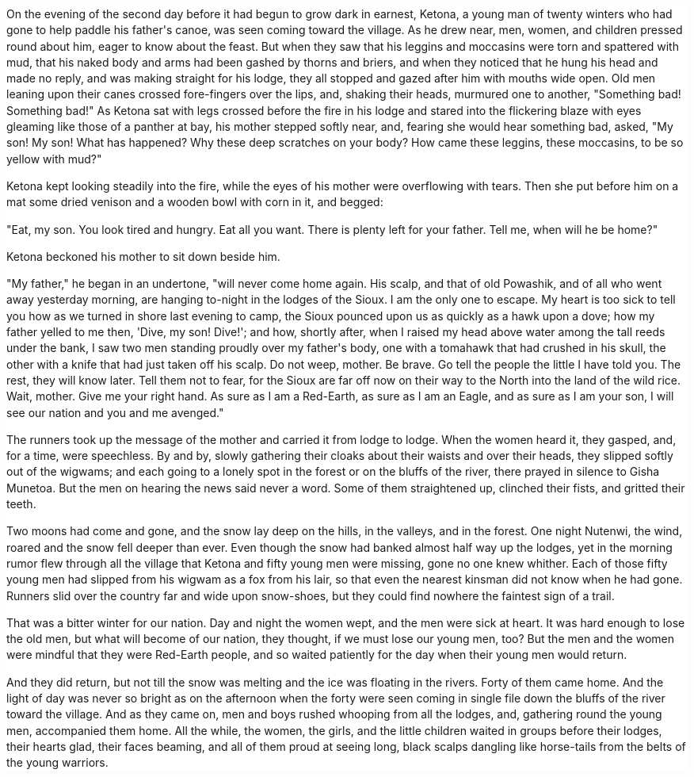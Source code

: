 On the evening of the second day before it had begun to grow dark in earnest, Ketona, a young man of twenty winters who had gone to help paddle his father's canoe, was seen coming toward the village.  As he drew near, men, women, and children pressed round about him, eager to know about the feast.  But when they saw that his leggins and moccasins were torn and spattered with mud, that his naked body and arms had been gashed by thorns and briers, and when they noticed that he hung his head and made no reply, and was making straight for his lodge, they all stopped and gazed after him with mouths wide open.  Old men leaning upon their canes crossed fore-fingers over the lips, and, shaking their heads, murmured one to another, "Something bad!  Something   bad!"  As Ketona sat with legs crossed before the fire in his lodge and stared into the flickering blaze with eyes gleaming like those of a panther at bay, his mother stepped softly near, and, fearing she would hear something bad, asked, "My son!  My son!  What has happened?  Why these deep scratches on your body?  How came these leggins, these moccasins, to be so yellow with mud?" 

Ketona kept looking steadily into the fire, while the eyes of his mother were overflowing with tears.  Then she put before him on a mat some dried venison and a wooden bowl with corn in it, and begged: 

"Eat, my son.  You look tired and hungry.  Eat all you want. There is plenty left for your father.  Tell me, when will he be home?" 

Ketona beckoned his mother to sit down beside him. 

"My father," he began in an undertone, "will never come home again.  His scalp, and that of old Powashik, and of all who went away yesterday morning, are hanging to-night in the lodges of the Sioux.  I am the only one to escape.  My heart is too sick to tell you how as we turned in shore last evening to camp, the Sioux pounced upon us as quickly as a hawk upon a dove; how my father yelled to me then, 'Dive, my son!  Dive!'; and how, shortly after, when I raised my head above water among the tall reeds under the bank, I saw two men standing proudly over my father's body, one with a tomahawk that had crushed in his skull, the other with a knife that had just taken off his scalp.  Do not weep, mother.  Be brave.  Go tell the people the little I have told you.  The rest, they will know later.  Tell them not to fear, for the Sioux are far off now on their way to the North into the land of the wild rice.  Wait, mother.  Give me your right hand.  As sure as I am a Red-Earth, as sure as I am an Eagle, and as sure as I am your son, I will see our nation and you and me avenged." 

The runners took up the message of the mother and carried it from lodge to lodge.  When the women heard it, they gasped, and, for a time, were speechless.  By and by, slowly gathering their cloaks about their waists and over their heads, they slipped softly out of the wigwams; and each going to a lonely spot in the forest or on the bluffs of the   river, there prayed in silence to Gisha Munetoa.  But the men on hearing the news said never a word. Some of them straightened up, clinched their fists, and gritted their teeth. 

Two moons had come and gone, and the snow lay deep on the hills, in the valleys, and in the forest.  One night Nutenwi, the wind, roared and the snow fell deeper than ever.  Even though the snow had banked almost half way up the lodges, yet in the morning rumor flew through all the village that Ketona and fifty young men were missing, gone no one knew whither.  Each of those fifty young men had slipped from his wigwam as a fox from his lair, so that even the nearest kinsman did not know when he had gone.  Runners slid over the country far and wide upon snow-shoes, but they could find nowhere the faintest sign of a trail. 

That was a bitter winter for our nation.  Day and night the women wept, and the men were sick at heart.  It was hard enough to lose the old men, but what will become of our nation, they thought, if we must lose our young men, too?  But the men and the women were mindful that they were Red-Earth people, and so waited patiently for the day when their young men would return. 

And they did return, but not till the snow was melting and the ice was floating in the rivers.  Forty of them came home.  And the light of day was never so bright as on the afternoon when the forty were seen coming in single file down the bluffs of the river toward the village.  And as they came on, men and boys rushed whooping from all the lodges, and, gathering round the young men, accompanied them home.  All the while, the women, the girls, and the little children waited in groups before their lodges, their hearts glad, their faces beaming, and all of them proud at seeing long, black scalps dangling like horse-tails from the belts of the young warriors. 
